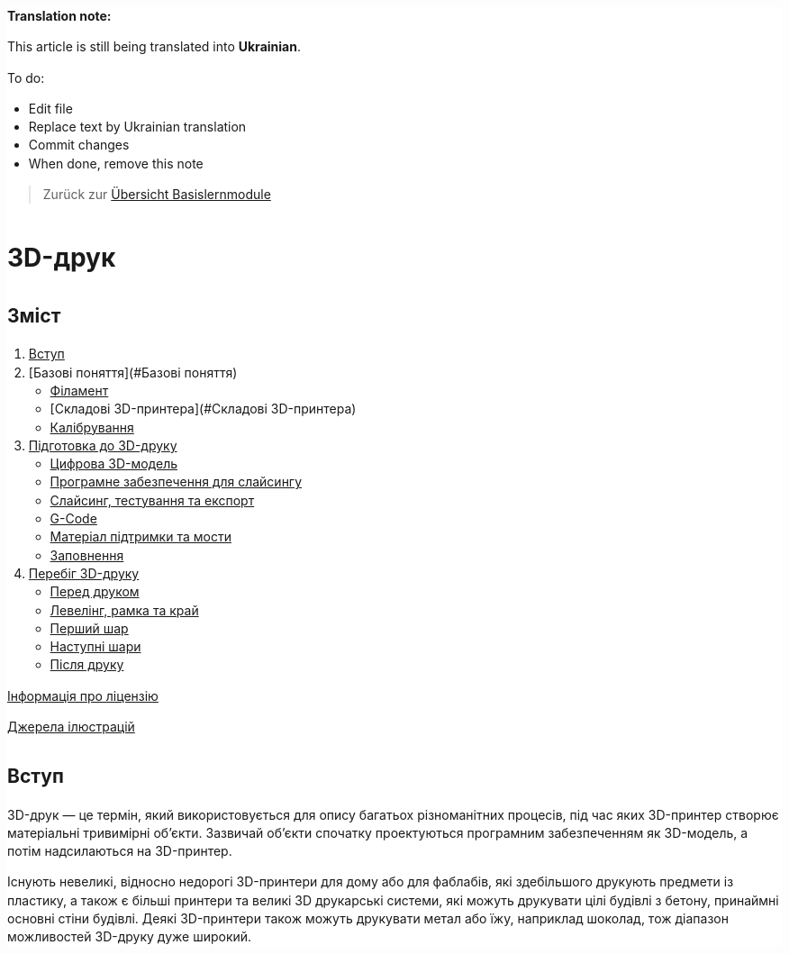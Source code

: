 **Translation note:**

This article is still being translated into **Ukrainian**.

To do:
- Edit file
- Replace text by Ukrainian translation
- Commit changes
- When done, remove this note

> Zurück zur [Übersicht Basislernmodule](../../README.md)

# 3D-друк

## Зміст

1. [Вступ](#Вступ)
2. [Базові поняття](#Базові поняття)
   - [Філамент](#Філамент)
   - [Складові 3D-принтера](#Складові 3D-принтера)
   - [Калібрування](#Калібрування)
3. [Підготовка до 3D-друку](#Підготовка-до-3D-друку)
   - [Цифрова 3D-модель](#Цифрова-3D-модель)
   - [Програмне забезпечення для слайсингу](#Програмне-забезпечення-для-слайсингу)
   - [Слайсинг, тестування та експорт](#Слайсинг,-тестування-та-експорт)
   - [G-Code](#g-code)
   - [Матеріал підтримки та мости](#Матеріал-підтримки-та-мости)
   - [Заповнення](#Заповнення)
4. [Перебіг 3D-друку](#Перебіг-3D-друку)
   - [Перед друком](#Перед-друком)
   - [Левелінг, рамка та край](#Левелінг,-рамка-та-край)
   - [Перший шар](#Перший-шар)
   - [Наступні шари](#Наступні-шари)
   - [Після друку](#Після-друку)

[Інформація про ліцензію](#Інформація-про-ліцензію)

[Джерела ілюстрацій](#bildnachweise)

## Вступ

3D-друк — це термін, який використовується для опису багатьох різноманітних процесів, під час яких 3D-принтер створює матеріальні тривимірні об’єкти. Зазвичай об’єкти спочатку проектуються програмним забезпеченням як 3D-модель, а потім надсилаються на 3D-принтер.

Існують невеликі, відносно недорогі 3D-принтери для дому або для фаблабів, які здебільшого друкують предмети із пластику, а також є більші принтери та великі 3D друкарські системи, які можуть друкувати цілі будівлі з бетону, принаймні основні стіни будівлі. Деякі 3D-принтери також можуть друкувати метал або їжу, наприклад шоколад, тож діапазон можливостей 3D-друку дуже широкий.


<p align="center">